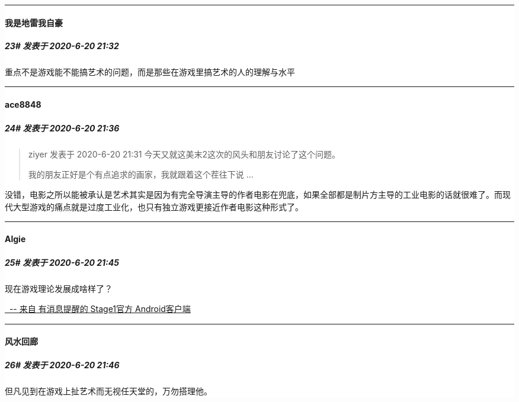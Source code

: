 



-----

####  我是地雷我自豪  
##### 23#       发表于 2020-6-20 21:32




重点不是游戏能不能搞艺术的问题，而是那些在游戏里搞艺术的人的理解与水平







-----

####  ace8848  
##### 24#       发表于 2020-6-20 21:36



<blockquote>ziyer 发表于 2020-6-20 21:31
今天又就这美末2这次的风头和朋友讨论了这个问题。

我的朋友正好是个有点追求的画家，我就跟着这个茬往下说 ...</blockquote>
没错，电影之所以能被承认是艺术其实是因为有完全导演主导的作者电影在兜底，如果全部都是制片方主导的工业电影的话就很难了。而现代大型游戏的痛点就是过度工业化，也只有独立游戏更接近作者电影这种形式了。







-----

####  Algie  
##### 25#       发表于 2020-6-20 21:45




现在游戏理论发展成啥样了？

[  -- 来自 有消息提醒的 Stage1官方 Android客户端](https://www.coolapk.com/apk/140634)







-----

####  风水回廊  
##### 26#       发表于 2020-6-20 21:46




但凡见到在游戏上扯艺术而无视任天堂的，万勿搭理他。



